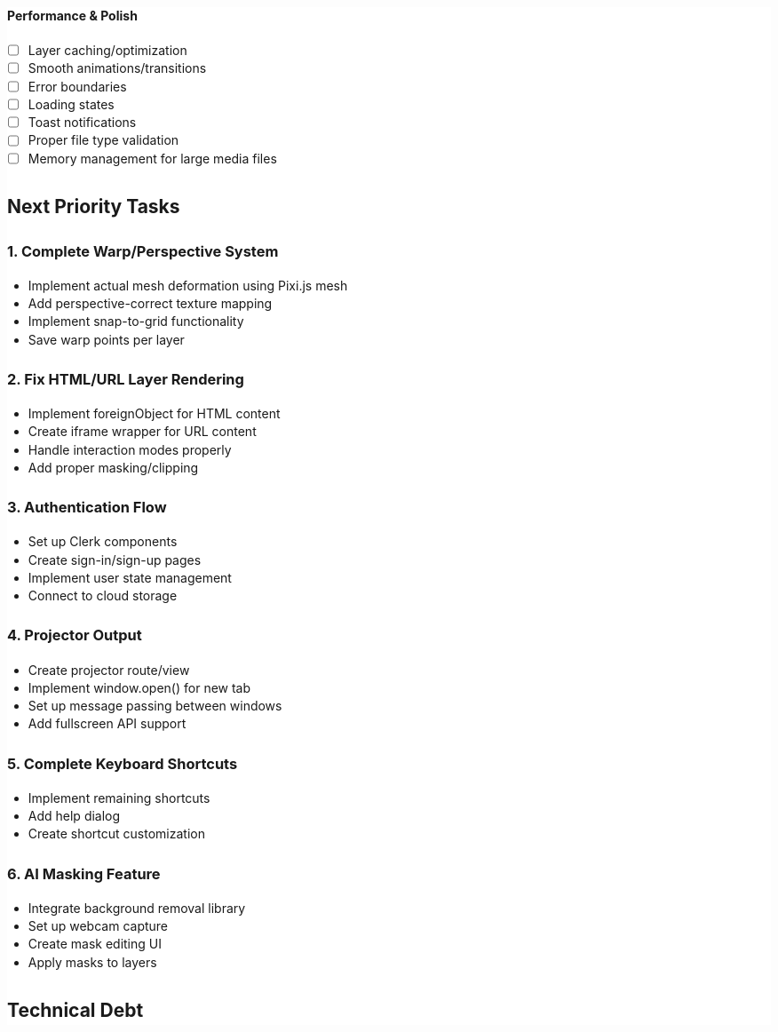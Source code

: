 #### Performance & Polish
- [ ] Layer caching/optimization
- [ ] Smooth animations/transitions
- [ ] Error boundaries
- [ ] Loading states
- [ ] Toast notifications
- [ ] Proper file type validation
- [ ] Memory management for large media files

## Next Priority Tasks

### 1. Complete Warp/Perspective System
- Implement actual mesh deformation using Pixi.js mesh
- Add perspective-correct texture mapping
- Implement snap-to-grid functionality
- Save warp points per layer

### 2. Fix HTML/URL Layer Rendering
- Implement foreignObject for HTML content
- Create iframe wrapper for URL content
- Handle interaction modes properly
- Add proper masking/clipping

### 3. Authentication Flow
- Set up Clerk components
- Create sign-in/sign-up pages
- Implement user state management
- Connect to cloud storage

### 4. Projector Output
- Create projector route/view
- Implement window.open() for new tab
- Set up message passing between windows
- Add fullscreen API support

### 5. Complete Keyboard Shortcuts
- Implement remaining shortcuts
- Add help dialog
- Create shortcut customization

### 6. AI Masking Feature
- Integrate background removal library
- Set up webcam capture
- Create mask editing UI
- Apply masks to layers

## Technical Debt
